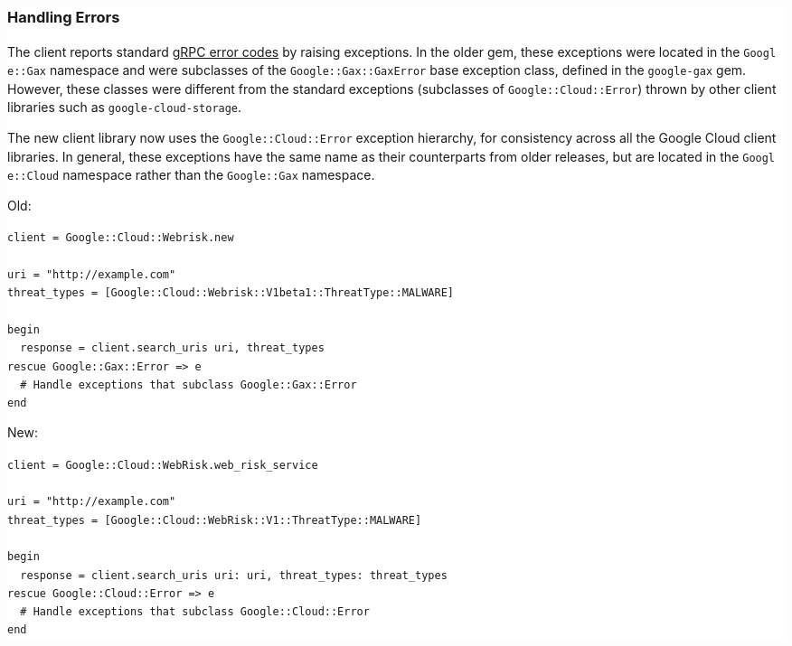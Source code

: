 ### Handling Errors

The client reports standard
[gRPC error codes](https://github.com/grpc/grpc/blob/master/doc/statuscodes.md)
by raising exceptions. In the older gem, these exceptions were located in the
`Google::Gax` namespace and were subclasses of the `Google::Gax::GaxError` base
exception class, defined in the `google-gax` gem. However, these classes were
different from the standard exceptions (subclasses of `Google::Cloud::Error`)
thrown by other client libraries such as `google-cloud-storage`.

The new client library now uses the `Google::Cloud::Error` exception hierarchy,
for consistency across all the Google Cloud client libraries. In general, these
exceptions have the same name as their counterparts from older releases, but
are located in the `Google::Cloud` namespace rather than the `Google::Gax`
namespace.

Old:
```
client = Google::Cloud::Webrisk.new

uri = "http://example.com"
threat_types = [Google::Cloud::Webrisk::V1beta1::ThreatType::MALWARE]

begin
  response = client.search_uris uri, threat_types
rescue Google::Gax::Error => e
  # Handle exceptions that subclass Google::Gax::Error
end
```

New:
```
client = Google::Cloud::WebRisk.web_risk_service

uri = "http://example.com"
threat_types = [Google::Cloud::WebRisk::V1::ThreatType::MALWARE]

begin
  response = client.search_uris uri: uri, threat_types: threat_types
rescue Google::Cloud::Error => e
  # Handle exceptions that subclass Google::Cloud::Error
end
```

